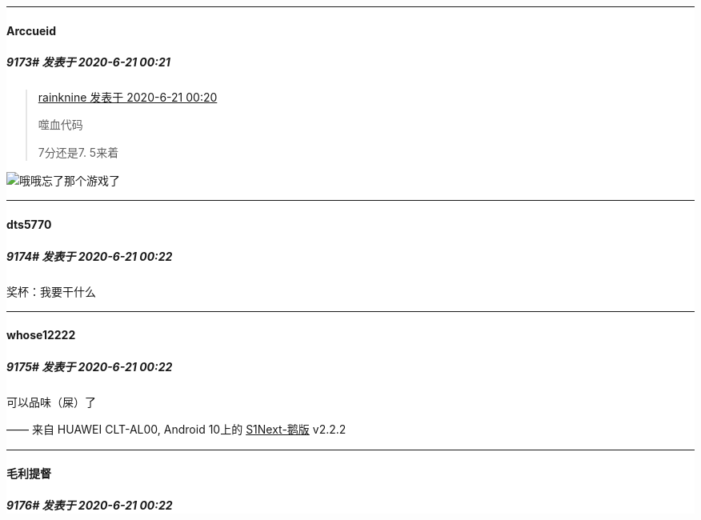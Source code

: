 





-----

####  Arccueid  
##### 9173#       发表于 2020-6-21 00:21



<blockquote><a href="httphttps://bbs.saraba1st.com/2b/forum.php?mod=redirect&amp;goto=findpost&amp;pid=47883272&amp;ptid=1712512" target="_blank">rainknine 发表于 2020-6-21 00:20</a>

噬血代码

7分还是7. 5来着</blockquote>
<img src="https://static.saraba1st.com/image/smiley/face2017/068.png" referrerpolicy="no-referrer">哦哦忘了那个游戏了







-----

####  dts5770  
##### 9174#       发表于 2020-6-21 00:22




奖杯：我要干什么







-----

####  whose12222  
##### 9175#       发表于 2020-6-21 00:22




可以品味（屎）了

—— 来自 HUAWEI CLT-AL00, Android 10上的 [S1Next-鹅版](https://github.com/ykrank/S1-Next/releases) v2.2.2







-----

####  毛利提督  
##### 9176#       发表于 2020-6-21 00:22



